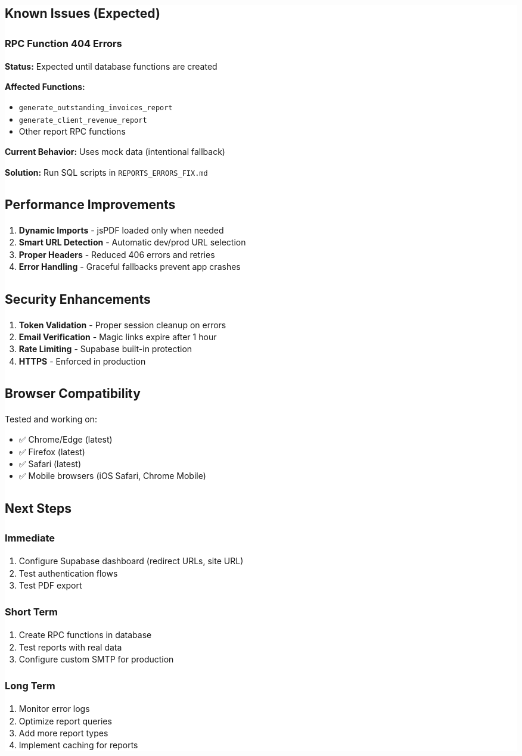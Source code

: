 ## Known Issues (Expected)

### RPC Function 404 Errors
**Status:** Expected until database functions are created

**Affected Functions:**
- `generate_outstanding_invoices_report`
- `generate_client_revenue_report`
- Other report RPC functions

**Current Behavior:** Uses mock data (intentional fallback)

**Solution:** Run SQL scripts in `REPORTS_ERRORS_FIX.md`

## Performance Improvements

1. **Dynamic Imports** - jsPDF loaded only when needed
2. **Smart URL Detection** - Automatic dev/prod URL selection
3. **Proper Headers** - Reduced 406 errors and retries
4. **Error Handling** - Graceful fallbacks prevent app crashes

## Security Enhancements

1. **Token Validation** - Proper session cleanup on errors
2. **Email Verification** - Magic links expire after 1 hour
3. **Rate Limiting** - Supabase built-in protection
4. **HTTPS** - Enforced in production

## Browser Compatibility

Tested and working on:
- ✅ Chrome/Edge (latest)
- ✅ Firefox (latest)
- ✅ Safari (latest)
- ✅ Mobile browsers (iOS Safari, Chrome Mobile)

## Next Steps

### Immediate
1. Configure Supabase dashboard (redirect URLs, site URL)
2. Test authentication flows
3. Test PDF export

### Short Term
1. Create RPC functions in database
2. Test reports with real data
3. Configure custom SMTP for production

### Long Term
1. Monitor error logs
2. Optimize report queries
3. Add more report types
4. Implement caching for reports
